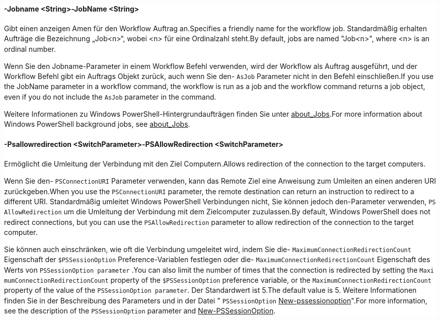 #### <a name="-jobname-string"></a><span data-ttu-id="7dfb1-128">-Jobname \<String\></span><span class="sxs-lookup"><span data-stu-id="7dfb1-128">-JobName \<String\></span></span>

<span data-ttu-id="7dfb1-129">Gibt einen anzeigen Amen für den Workflow Auftrag an.</span><span class="sxs-lookup"><span data-stu-id="7dfb1-129">Specifies a friendly name for the workflow job.</span></span> <span data-ttu-id="7dfb1-130">Standardmäßig erhalten Aufträge die Bezeichnung „Job\<n\>“, wobei \<n\> für eine Ordinalzahl steht.</span><span class="sxs-lookup"><span data-stu-id="7dfb1-130">By default, jobs are named "Job\<n\>", where \<n\> is an ordinal number.</span></span>

<span data-ttu-id="7dfb1-131">Wenn Sie den Jobname-Parameter in einem Workflow Befehl verwenden, wird der Workflow als Auftrag ausgeführt, und der Workflow Befehl gibt ein Auftrags Objekt zurück, auch wenn Sie den- `AsJob` Parameter nicht in den Befehl einschließen.</span><span class="sxs-lookup"><span data-stu-id="7dfb1-131">If you use the JobName parameter in a workflow command, the workflow is run as a job and the workflow command returns a job object, even if you do not include the `AsJob` parameter in the command.</span></span>

<span data-ttu-id="7dfb1-132">Weitere Informationen zu Windows PowerShell-Hintergrundaufträgen finden Sie unter [about_Jobs](../../Microsoft.PowerShell.Core/About/about_Jobs.md).</span><span class="sxs-lookup"><span data-stu-id="7dfb1-132">For more information about Windows PowerShell background jobs, see [about_Jobs](../../Microsoft.PowerShell.Core/About/about_Jobs.md).</span></span>

#### <a name="-psallowredirection-switchparameter"></a><span data-ttu-id="7dfb1-133">-Psallowredirection \<SwitchParameter\></span><span class="sxs-lookup"><span data-stu-id="7dfb1-133">-PSAllowRedirection \<SwitchParameter\></span></span>

<span data-ttu-id="7dfb1-134">Ermöglicht die Umleitung der Verbindung mit den Ziel Computern.</span><span class="sxs-lookup"><span data-stu-id="7dfb1-134">Allows redirection of the connection to the target computers.</span></span>

<span data-ttu-id="7dfb1-135">Wenn Sie den- `PSConnectionURI` Parameter verwenden, kann das Remote Ziel eine Anweisung zum Umleiten an einen anderen URI zurückgeben.</span><span class="sxs-lookup"><span data-stu-id="7dfb1-135">When you use the `PSConnectionURI` parameter, the remote destination can return an instruction to redirect to a different URI.</span></span> <span data-ttu-id="7dfb1-136">Standardmäßig umleitet Windows PowerShell Verbindungen nicht, Sie können jedoch den-Parameter verwenden, `PSAllowRedirection` um die Umleitung der Verbindung mit dem Zielcomputer zuzulassen.</span><span class="sxs-lookup"><span data-stu-id="7dfb1-136">By default, Windows PowerShell does not redirect connections, but you can use the `PSAllowRedirection` parameter to allow redirection of the connection to the target computer.</span></span>

<span data-ttu-id="7dfb1-137">Sie können auch einschränken, wie oft die Verbindung umgeleitet wird, indem Sie die- `MaximumConnectionRedirectionCount` Eigenschaft der `$PSSessionOption` Preference-Variablen festlegen oder die- `MaximumConnectionRedirectionCount` Eigenschaft des Werts von `PSSessionOption parameter` .</span><span class="sxs-lookup"><span data-stu-id="7dfb1-137">You can also limit the number of times that the connection is redirected by setting the `MaximumConnectionRedirectionCount` property of the `$PSSessionOption` preference variable, or the `MaximumConnectionRedirectionCount` property of the value of the `PSSessionOption parameter`.</span></span> <span data-ttu-id="7dfb1-138">Der Standardwert ist 5.</span><span class="sxs-lookup"><span data-stu-id="7dfb1-138">The default value is 5.</span></span> <span data-ttu-id="7dfb1-139">Weitere Informationen finden Sie in der Beschreibung des Parameters und in der Datei " `PSSessionOption` [New-pssessionoption](xref:Microsoft.PowerShell.Core.New-PSSessionOption)".</span><span class="sxs-lookup"><span data-stu-id="7dfb1-139">For more information, see the description of the `PSSessionOption` parameter and [New-PSSessionOption](xref:Microsoft.PowerShell.Core.New-PSSessionOption).</span></span>
